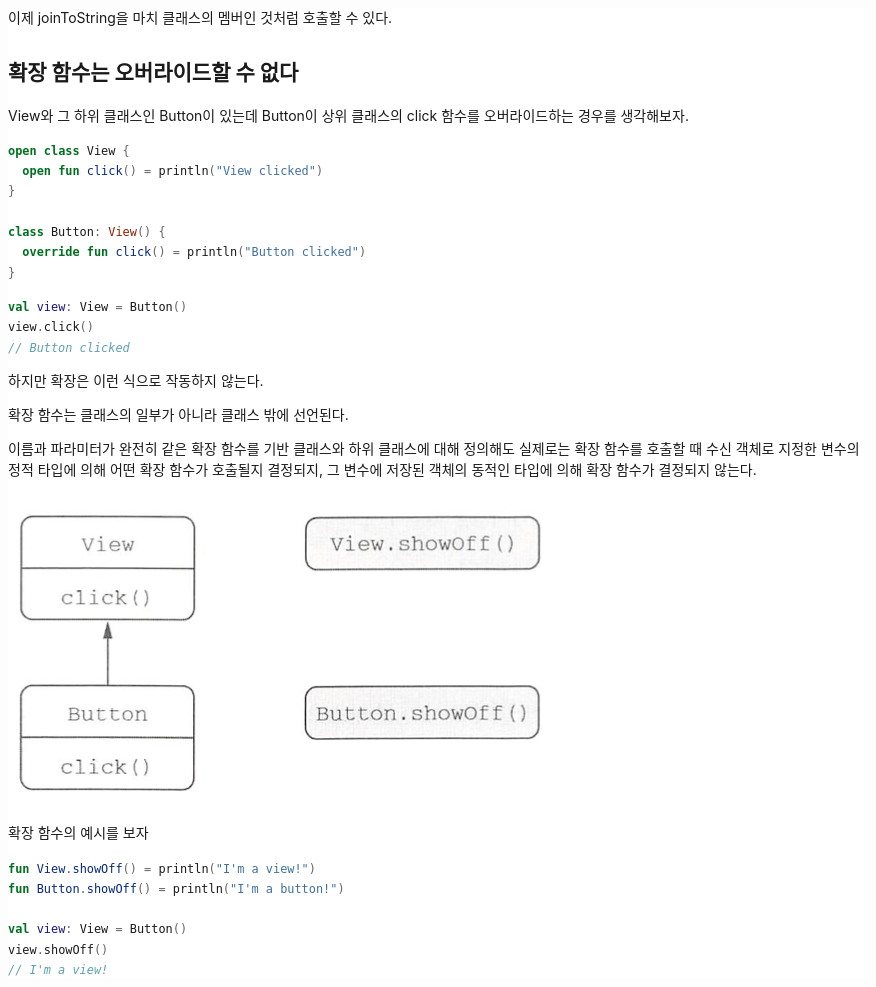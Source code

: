 이제 joinToString을 마치 클래스의 멤버인 것처럼 호출할 수 있다.



## 확장 함수는 오버라이드할 수 없다

View와 그 하위 클래스인 Button이 있는데 Button이 상위 클래스의 click 함수를 오버라이드하는 경우를 생각해보자.

``` kotlin
open class View {
  open fun click() = println("View clicked")
}

class Button: View() {
  override fun click() = println("Button clicked")
}
```

``` kotlin
val view: View = Button()
view.click()
// Button clicked
```



하지만 확장은 이런 식으로 작동하지 않는다.

확장 함수는 클래스의 일부가 아니라 클래스 밖에 선언된다.

이름과 파라미터가 완전히 같은 확장 함수를 기반 클래스와 하위 클래스에 대해 정의해도 실제로는 확장 함수를 호출할 때 수신 객체로 지정한 변수의 정적 타입에 의해 어떤 확장 함수가 호출될지 결정되지, 그 변수에 저장된 객체의 동적인 타입에 의해 확장 함수가 결정되지 않는다.

![image-20220708152147949](images/image-20220708152147949.png)



확장 함수의 예시를 보자

``` kotlin
fun View.showOff() = println("I'm a view!")
fun Button.showOff() = println("I'm a button!")

val view: View = Button()
view.showOff()
// I'm a view!
```
